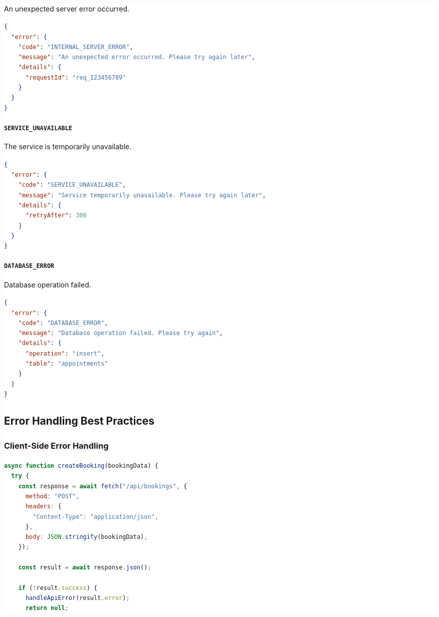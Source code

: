 An unexpected server error occurred.

```json
{
  "error": {
    "code": "INTERNAL_SERVER_ERROR",
    "message": "An unexpected error occurred. Please try again later",
    "details": {
      "requestId": "req_123456789"
    }
  }
}
```

#### `SERVICE_UNAVAILABLE`

The service is temporarily unavailable.

```json
{
  "error": {
    "code": "SERVICE_UNAVAILABLE",
    "message": "Service temporarily unavailable. Please try again later",
    "details": {
      "retryAfter": 300
    }
  }
}
```

#### `DATABASE_ERROR`

Database operation failed.

```json
{
  "error": {
    "code": "DATABASE_ERROR",
    "message": "Database operation failed. Please try again",
    "details": {
      "operation": "insert",
      "table": "appointments"
    }
  }
}
```

## Error Handling Best Practices

### Client-Side Error Handling

```javascript
async function createBooking(bookingData) {
  try {
    const response = await fetch("/api/bookings", {
      method: "POST",
      headers: {
        "Content-Type": "application/json",
      },
      body: JSON.stringify(bookingData),
    });

    const result = await response.json();

    if (!result.success) {
      handleApiError(result.error);
      return null;
```
